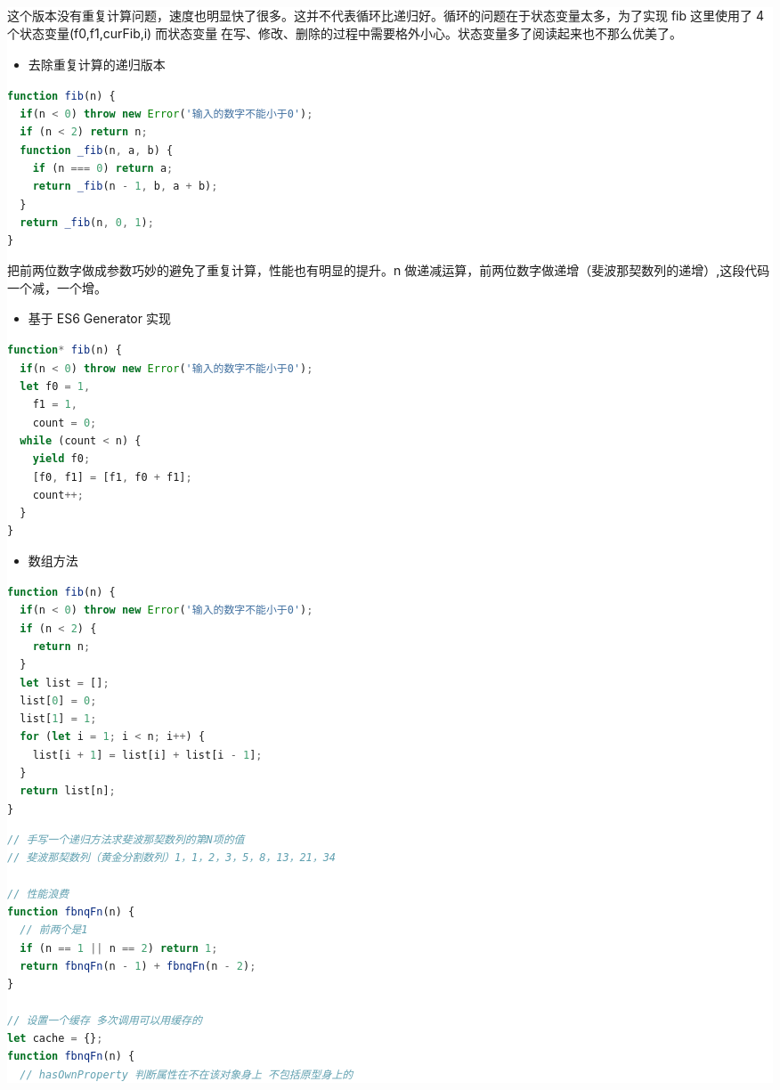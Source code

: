 
这个版本没有重复计算问题，速度也明显快了很多。这并不代表循环比递归好。循环的问题在于状态变量太多，为了实现 fib 这里使用了 4 个状态变量(f0,f1,curFib,i) 而状态变量 在写、修改、删除的过程中需要格外小心。状态变量多了阅读起来也不那么优美了。

- 去除重复计算的递归版本

```js
function fib(n) {
  if(n < 0) throw new Error('输入的数字不能小于0');
  if (n < 2) return n;
  function _fib(n, a, b) {
    if (n === 0) return a;
    return _fib(n - 1, b, a + b);
  }
  return _fib(n, 0, 1);
}
```

把前两位数字做成参数巧妙的避免了重复计算，性能也有明显的提升。n 做递减运算，前两位数字做递增（斐波那契数列的递增）,这段代码一个减，一个增。

- 基于 ES6 Generator 实现

```js
function* fib(n) {
  if(n < 0) throw new Error('输入的数字不能小于0');
  let f0 = 1,
    f1 = 1,
    count = 0;
  while (count < n) {
    yield f0;
    [f0, f1] = [f1, f0 + f1];
    count++;
  }
}
```

- 数组方法

```js
function fib(n) {
  if(n < 0) throw new Error('输入的数字不能小于0');
  if (n < 2) {
    return n;
  }
  let list = [];
  list[0] = 0;
  list[1] = 1;
  for (let i = 1; i < n; i++) {
    list[i + 1] = list[i] + list[i - 1];
  }
  return list[n];
}
```

```js
// 手写一个递归方法求斐波那契数列的第N项的值
// 斐波那契数列（黄金分割数列）1，1，2，3，5，8，13，21，34

// 性能浪费
function fbnqFn(n) {
  // 前两个是1
  if (n == 1 || n == 2) return 1;
  return fbnqFn(n - 1) + fbnqFn(n - 2);
}

// 设置一个缓存 多次调用可以用缓存的
let cache = {};
function fbnqFn(n) {
  // hasOwnProperty 判断属性在不在该对象身上 不包括原型身上的
```